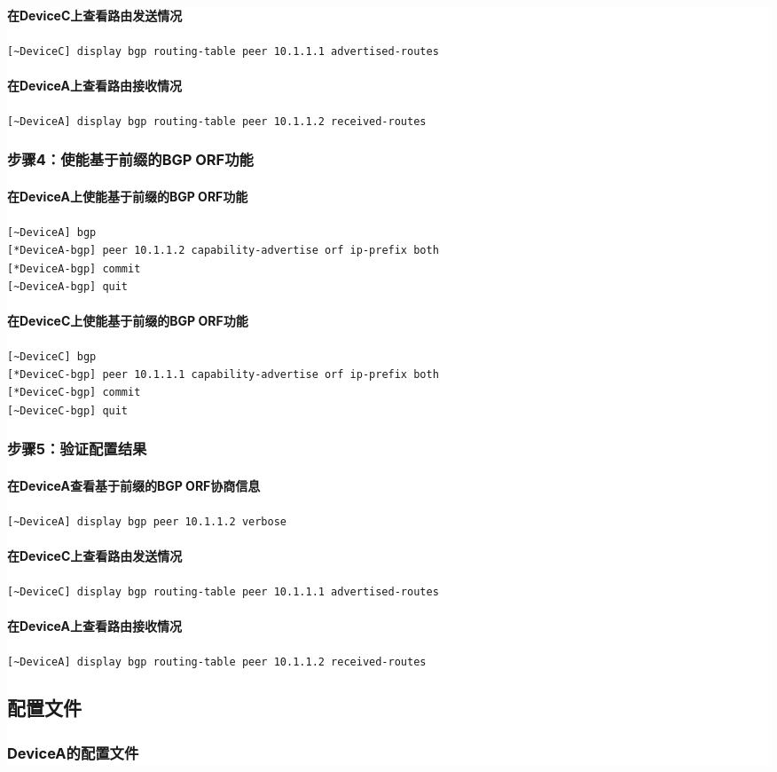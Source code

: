 #### 在DeviceC上查看路由发送情况

```bash
[~DeviceC] display bgp routing-table peer 10.1.1.1 advertised-routes
```

#### 在DeviceA上查看路由接收情况

```bash
[~DeviceA] display bgp routing-table peer 10.1.1.2 received-routes
```

### 步骤4：使能基于前缀的BGP ORF功能

#### 在DeviceA上使能基于前缀的BGP ORF功能

```bash
[~DeviceA] bgp
[*DeviceA-bgp] peer 10.1.1.2 capability-advertise orf ip-prefix both
[*DeviceA-bgp] commit
[~DeviceA-bgp] quit
```

#### 在DeviceC上使能基于前缀的BGP ORF功能

```bash
[~DeviceC] bgp
[*DeviceC-bgp] peer 10.1.1.1 capability-advertise orf ip-prefix both
[*DeviceC-bgp] commit
[~DeviceC-bgp] quit
```

### 步骤5：验证配置结果

#### 在DeviceA查看基于前缀的BGP ORF协商信息

```bash
[~DeviceA] display bgp peer 10.1.1.2 verbose
```

#### 在DeviceC上查看路由发送情况

```bash
[~DeviceC] display bgp routing-table peer 10.1.1.1 advertised-routes
```

#### 在DeviceA上查看路由接收情况

```bash
[~DeviceA] display bgp routing-table peer 10.1.1.2 received-routes
```

## 配置文件

### DeviceA的配置文件
